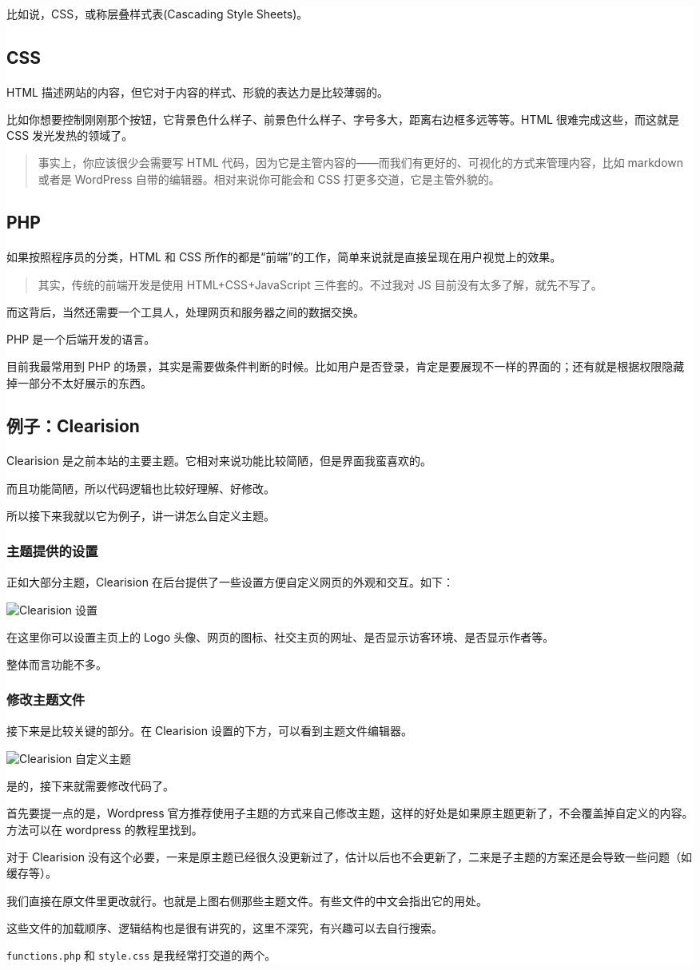 比如说，CSS，或称层叠样式表(Cascading Style Sheets)。

## CSS

HTML 描述网站的内容，但它对于内容的样式、形貌的表达力是比较薄弱的。

比如你想要控制刚刚那个按钮，它背景色什么样子、前景色什么样子、字号多大，距离右边框多远等等。HTML 很难完成这些，而这就是 CSS 发光发热的领域了。

> 事实上，你应该很少会需要写 HTML 代码，因为它是主管内容的——而我们有更好的、可视化的方式来管理内容，比如 markdown 或者是 WordPress 自带的编辑器。相对来说你可能会和 CSS 打更多交道，它是主管外貌的。

## PHP

如果按照程序员的分类，HTML 和 CSS 所作的都是“前端”的工作，简单来说就是直接呈现在用户视觉上的效果。

> 其实，传统的前端开发是使用 HTML+CSS+JavaScript 三件套的。不过我对 JS 目前没有太多了解，就先不写了。

而这背后，当然还需要一个工具人，处理网页和服务器之间的数据交换。

PHP 是一个后端开发的语言。

目前我最常用到 PHP 的场景，其实是需要做条件判断的时候。比如用户是否登录，肯定是要展现不一样的界面的；还有就是根据权限隐藏掉一部分不太好展示的东西。

## 例子：Clearision

Clearision 是之前本站的主要主题。它相对来说功能比较简陋，但是界面我蛮喜欢的。

而且功能简陋，所以代码逻辑也比较好理解、好修改。

所以接下来我就以它为例子，讲一讲怎么自定义主题。

### 主题提供的设置

正如大部分主题，Clearision 在后台提供了一些设置方便自定义网页的外观和交互。如下：

![Clearision 设置](/images/clearision_settings.png)

在这里你可以设置主页上的 Logo 头像、网页的图标、社交主页的网址、是否显示访客环境、是否显示作者等。

整体而言功能不多。

### 修改主题文件

接下来是比较关键的部分。在 Clearision 设置的下方，可以看到主题文件编辑器。

![Clearision 自定义主题](/images/clearision_custom.png)

是的，接下来就需要修改代码了。

首先要提一点的是，Wordpress 官方推荐使用子主题的方式来自己修改主题，这样的好处是如果原主题更新了，不会覆盖掉自定义的内容。方法可以在 wordpress 的教程里找到。

对于 Clearision 没有这个必要，一来是原主题已经很久没更新过了，估计以后也不会更新了，二来是子主题的方案还是会导致一些问题（如缓存等）。

我们直接在原文件里更改就行。也就是上图右侧那些主题文件。有些文件的中文会指出它的用处。

这些文件的加载顺序、逻辑结构也是很有讲究的，这里不深究，有兴趣可以去自行搜索。

`functions.php` 和 `style.css` 是我经常打交道的两个。
